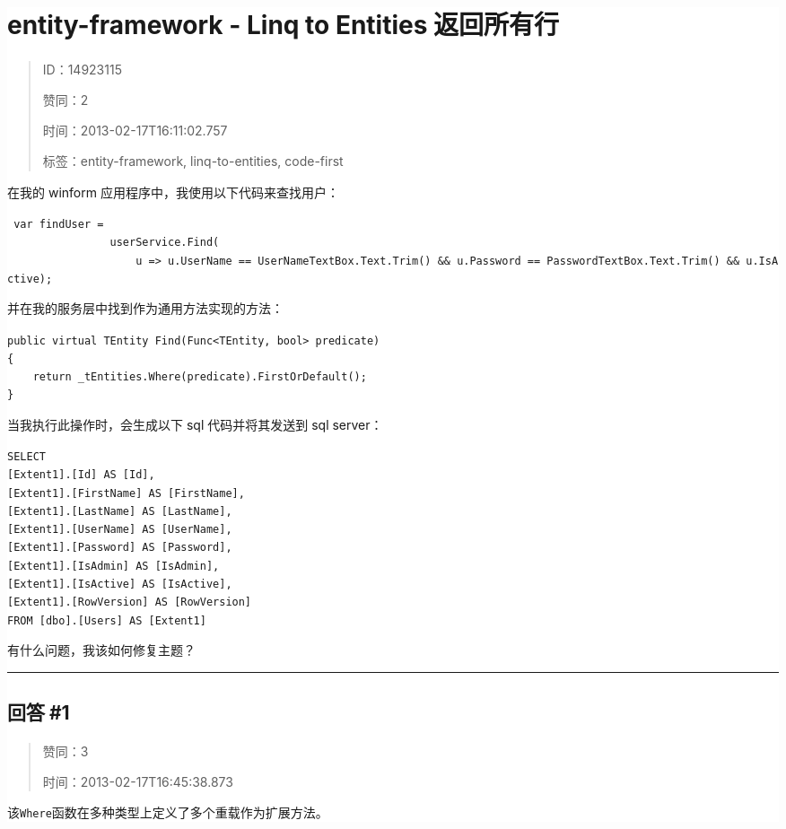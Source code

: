 # entity-framework - Linq to Entities 返回所有行

> ID：14923115
> 
> 赞同：2
> 
> 时间：2013-02-17T16:11:02.757
> 
> 标签：entity-framework, linq-to-entities, code-first

在我的 winform 应用程序中，我使用以下代码来查找用户：

```
 var findUser =
                userService.Find(
                    u => u.UserName == UserNameTextBox.Text.Trim() && u.Password == PasswordTextBox.Text.Trim() && u.IsActive); 
```

并在我的服务层中找到作为通用方法实现的方法：

```
public virtual TEntity Find(Func<TEntity, bool> predicate)
{
    return _tEntities.Where(predicate).FirstOrDefault();
} 
```

当我执行此操作时，会生成以下 sql 代码并将其发送到 sql server：

```
SELECT 
[Extent1].[Id] AS [Id], 
[Extent1].[FirstName] AS [FirstName], 
[Extent1].[LastName] AS [LastName], 
[Extent1].[UserName] AS [UserName], 
[Extent1].[Password] AS [Password], 
[Extent1].[IsAdmin] AS [IsAdmin], 
[Extent1].[IsActive] AS [IsActive], 
[Extent1].[RowVersion] AS [RowVersion]
FROM [dbo].[Users] AS [Extent1] 
```

有什么问题，我该如何修复主题？

* * *

## 回答 #1

> 赞同：3
> 
> 时间：2013-02-17T16:45:38.873

该`Where`函数在多种类型上定义了多个重载作为扩展方法。
